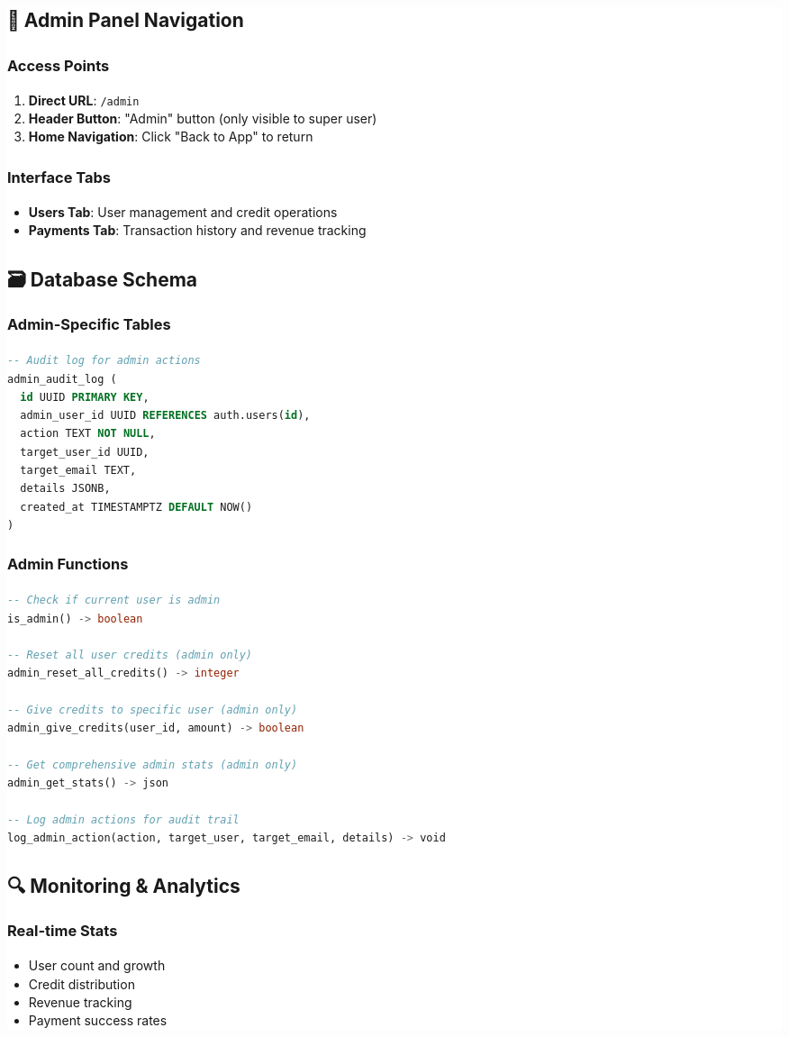 ## 📱 Admin Panel Navigation

### Access Points
1. **Direct URL**: `/admin`
2. **Header Button**: "Admin" button (only visible to super user)
3. **Home Navigation**: Click "Back to App" to return

### Interface Tabs
- **Users Tab**: User management and credit operations
- **Payments Tab**: Transaction history and revenue tracking

## 🗃️ Database Schema

### Admin-Specific Tables
```sql
-- Audit log for admin actions
admin_audit_log (
  id UUID PRIMARY KEY,
  admin_user_id UUID REFERENCES auth.users(id),
  action TEXT NOT NULL,
  target_user_id UUID,
  target_email TEXT,
  details JSONB,
  created_at TIMESTAMPTZ DEFAULT NOW()
)
```

### Admin Functions
```sql
-- Check if current user is admin
is_admin() -> boolean

-- Reset all user credits (admin only)
admin_reset_all_credits() -> integer

-- Give credits to specific user (admin only)
admin_give_credits(user_id, amount) -> boolean

-- Get comprehensive admin stats (admin only)
admin_get_stats() -> json

-- Log admin actions for audit trail
log_admin_action(action, target_user, target_email, details) -> void
```

## 🔍 Monitoring & Analytics

### Real-time Stats
- User count and growth
- Credit distribution
- Revenue tracking
- Payment success rates
